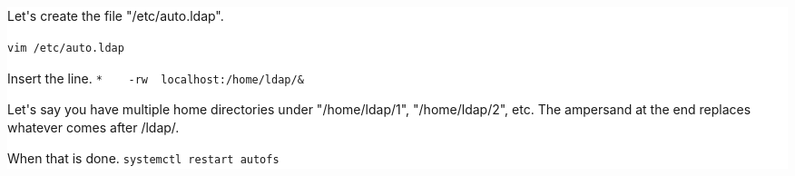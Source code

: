 Let's create the file "/etc/auto.ldap".

``vim /etc/auto.ldap``

Insert the line.
``*    -rw  localhost:/home/ldap/&``

Let's say you have multiple home directories under "/home/ldap/1", "/home/ldap/2", etc. The ampersand at the end replaces whatever comes after /ldap/.

When that is done.
``systemctl restart autofs``
